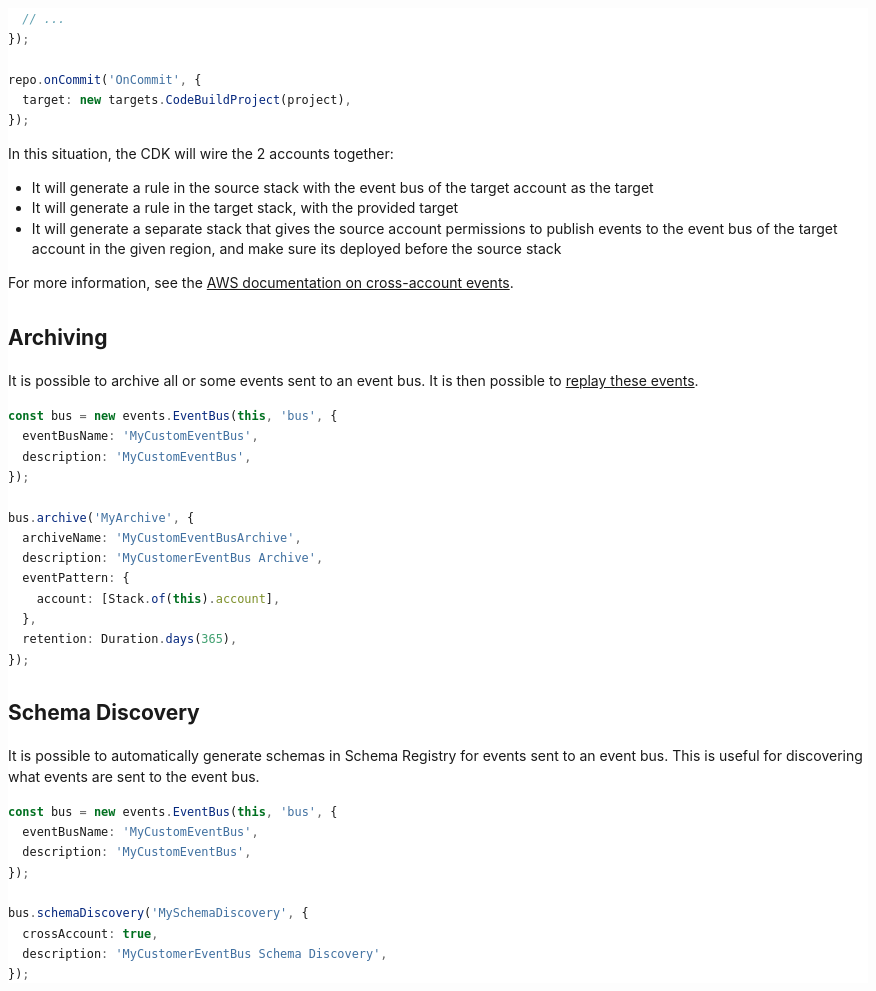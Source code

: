 ```ts nofixture
  // ...
});

repo.onCommit('OnCommit', {
  target: new targets.CodeBuildProject(project),
});
```

In this situation, the CDK will wire the 2 accounts together:

* It will generate a rule in the source stack with the event bus of the target account as the target
* It will generate a rule in the target stack, with the provided target
* It will generate a separate stack that gives the source account permissions to publish events
  to the event bus of the target account in the given region,
  and make sure its deployed before the source stack

For more information, see the
[AWS documentation on cross-account events](https://docs.aws.amazon.com/eventbridge/latest/userguide/eventbridge-cross-account-event-delivery.html).

## Archiving

It is possible to archive all or some events sent to an event bus. It is then possible to [replay these events](https://aws.amazon.com/blogs/aws/new-archive-and-replay-events-with-amazon-eventbridge/).

```ts
const bus = new events.EventBus(this, 'bus', {
  eventBusName: 'MyCustomEventBus',
  description: 'MyCustomEventBus',
});

bus.archive('MyArchive', {
  archiveName: 'MyCustomEventBusArchive',
  description: 'MyCustomerEventBus Archive',
  eventPattern: {
    account: [Stack.of(this).account],
  },
  retention: Duration.days(365),
});
```

## Schema Discovery

It is possible to automatically generate schemas in Schema Registry for events sent to an event bus. This is useful for discovering what events are sent to the event bus.

```ts
const bus = new events.EventBus(this, 'bus', {
  eventBusName: 'MyCustomEventBus',
  description: 'MyCustomEventBus',
});

bus.schemaDiscovery('MySchemaDiscovery', {
  crossAccount: true,
  description: 'MyCustomerEventBus Schema Discovery',
});
```
